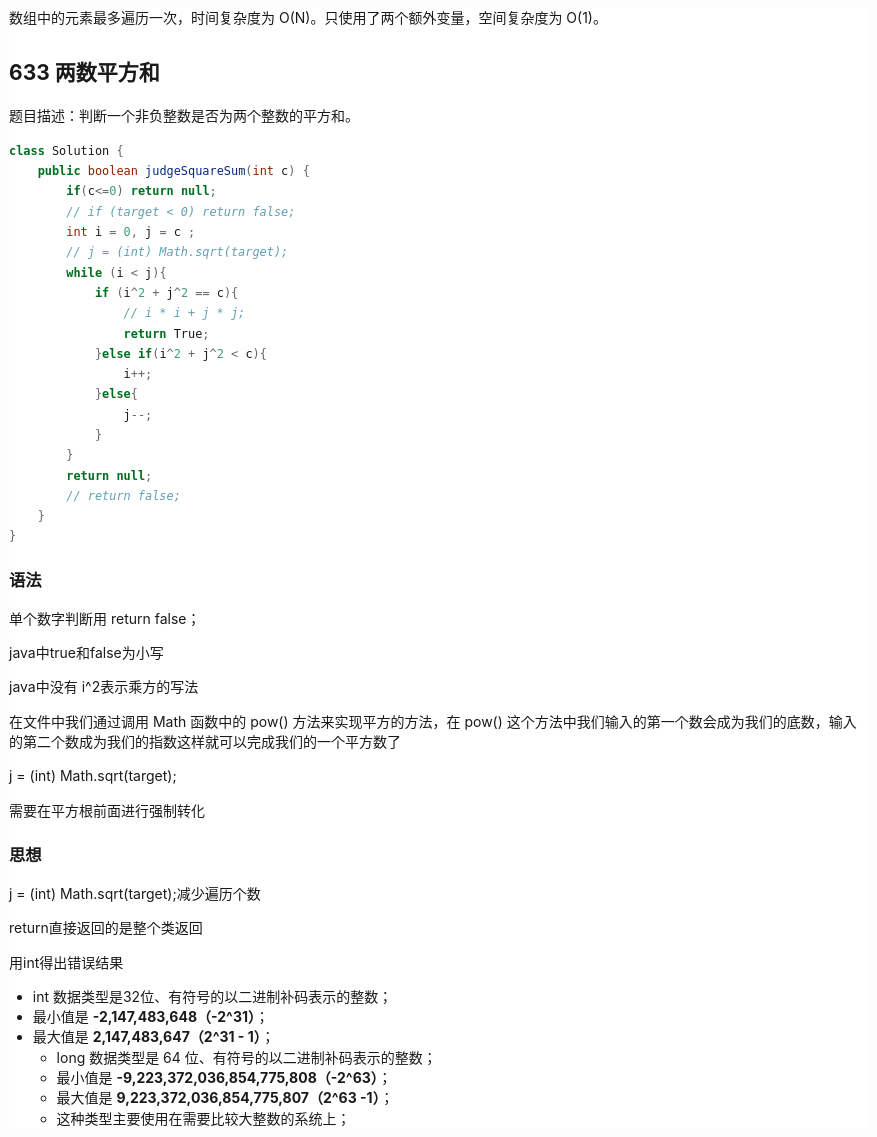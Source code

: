 数组中的元素最多遍历一次，时间复杂度为 O(N)。只使用了两个额外变量，空间复杂度为 O(1)。



## 633 两数平方和

题目描述：判断一个非负整数是否为两个整数的平方和。

```java
class Solution {
    public boolean judgeSquareSum(int c) {
        if(c<=0) return null;
        // if (target < 0) return false;
        int i = 0, j = c ;
        // j = (int) Math.sqrt(target);
        while (i < j){
            if (i^2 + j^2 == c){
                // i * i + j * j;
                return True;
            }else if(i^2 + j^2 < c){
                i++;
            }else{
                j--;
            }
        }
        return null;
        // return false;
    }
}
```

### 语法

单个数字判断用 return false；

java中true和false为小写

java中没有 i^2表示乘方的写法

在文件中我们通过调用 Math 函数中的 pow() 方法来实现平方的方法，在 pow() 这个方法中我们输入的第一个数会成为我们的底数，输入的第二个数成为我们的指数这样就可以完成我们的一个平方数了

j = (int) Math.sqrt(target);

需要在平方根前面进行强制转化



### 思想

j = (int) Math.sqrt(target);减少遍历个数

return直接返回的是整个类返回

用int得出错误结果

- int 数据类型是32位、有符号的以二进制补码表示的整数；
- 最小值是 **-2,147,483,648（-2^31）**；
- 最大值是 **2,147,483,647（2^31 - 1）**；
  - long 数据类型是 64 位、有符号的以二进制补码表示的整数；
  - 最小值是 **-9,223,372,036,854,775,808（-2^63）**；
  - 最大值是 **9,223,372,036,854,775,807（2^63 -1）**；
  - 这种类型主要使用在需要比较大整数的系统上；
